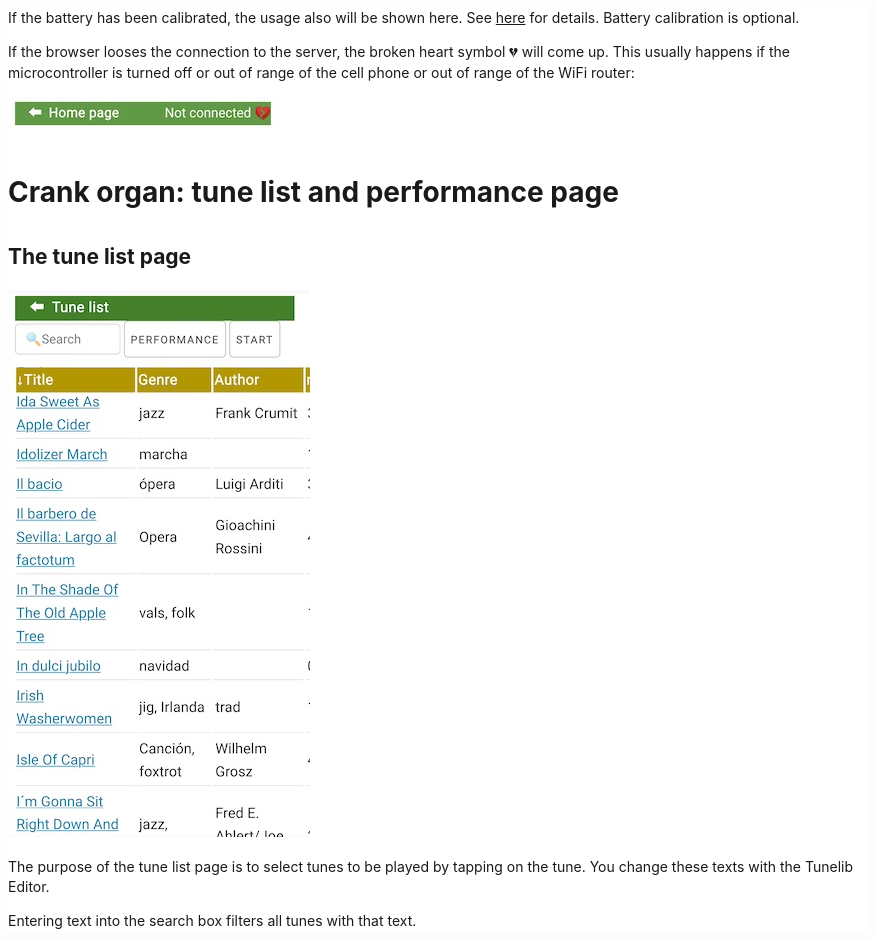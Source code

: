 If the battery has been calibrated, the usage also will be shown here. See [here](#power-management-settings-and-battery-calibration) for details. Battery calibration is optional.

If the browser looses the connection to the server, the broken heart symbol &#x1f494; will come up. This usually happens if the microcontroller is turned off or out of range of the cell phone or out of range of the WiFi router:

![page header - not connected](page_header_not_connected.jpg)


# Crank organ: tune list and performance page

## The tune list page
![tune list page](tunelist.jpg)

The purpose of the tune list page is to select tunes to be played by tapping on the tune. You change these texts with the Tunelib Editor.

Entering text into the search box filters all tunes with that text. 
